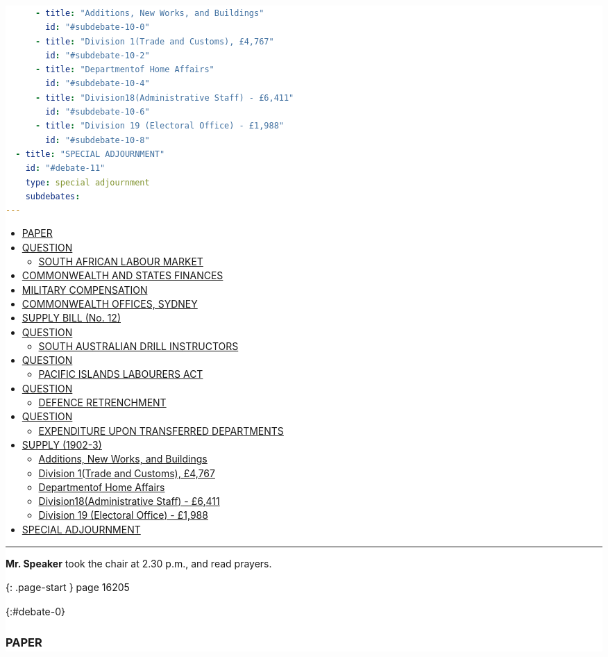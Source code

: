 ```yaml
      - title: "Additions, New Works, and Buildings"
        id: "#subdebate-10-0"
      - title: "Division 1(Trade and Customs), £4,767"
        id: "#subdebate-10-2"
      - title: "Departmentof Home Affairs"
        id: "#subdebate-10-4"
      - title: "Division18(Administrative Staff) - £6,411"
        id: "#subdebate-10-6"
      - title: "Division 19 (Electoral Office) - £1,988"
        id: "#subdebate-10-8"
  - title: "SPECIAL ADJOURNMENT"
    id: "#debate-11"
    type: special adjournment
    subdebates:
---
```


* [PAPER](#debate-0)
* [QUESTION](#debate-1)
    * [SOUTH AFRICAN LABOUR MARKET](#subdebate-1-0)
* [COMMONWEALTH AND STATES FINANCES](#debate-2)
* [MILITARY COMPENSATION](#debate-3)
* [COMMONWEALTH OFFICES, SYDNEY](#debate-4)
* [SUPPLY BILL (No. 12)](#debate-5)
* [QUESTION](#debate-6)
    * [SOUTH AUSTRALIAN DRILL INSTRUCTORS](#subdebate-6-0)
* [QUESTION](#debate-7)
    * [PACIFIC ISLANDS LABOURERS ACT](#subdebate-7-0)
* [QUESTION](#debate-8)
    * [DEFENCE RETRENCHMENT](#subdebate-8-0)
* [QUESTION](#debate-9)
    * [EXPENDITURE UPON TRANSFERRED DEPARTMENTS](#subdebate-9-0)
* [SUPPLY (1902-3)](#debate-10)
    * [Additions, New Works, and Buildings](#subdebate-10-0)
    * [Division 1(Trade and Customs), £4,767](#subdebate-10-2)
    * [Departmentof Home Affairs](#subdebate-10-4)
    * [Division18(Administrative Staff) - £6,411](#subdebate-10-6)
    * [Division 19 (Electoral Office) - £1,988](#subdebate-10-8)
* [SPECIAL ADJOURNMENT](#debate-11)


----


 **Mr. Speaker** took the chair at 2.30 p.m., and read prayers. 

{: .page-start }
page 16205

{:#debate-0}
### PAPER


